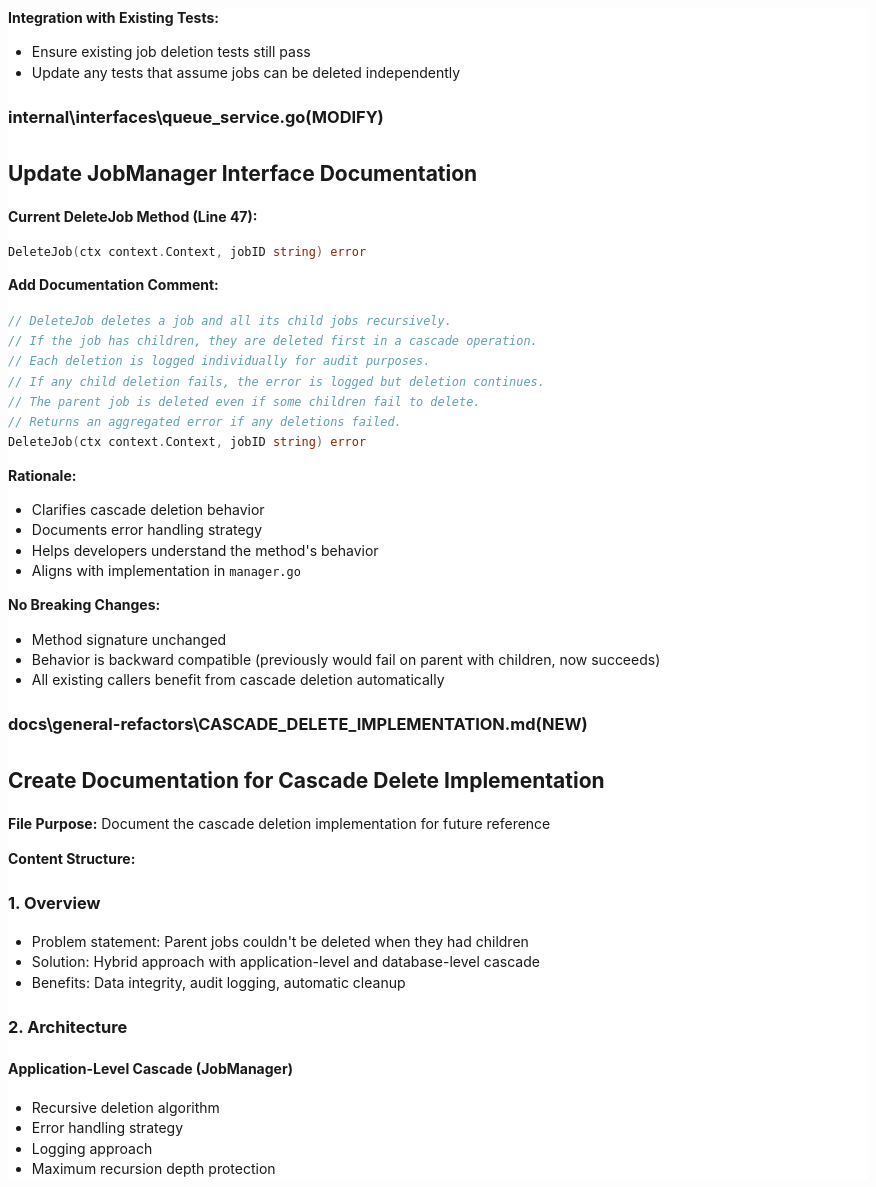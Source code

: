 **Integration with Existing Tests:**
- Ensure existing job deletion tests still pass
- Update any tests that assume jobs can be deleted independently

### internal\interfaces\queue_service.go(MODIFY)

## Update JobManager Interface Documentation

**Current DeleteJob Method (Line 47):**
```go
DeleteJob(ctx context.Context, jobID string) error
```

**Add Documentation Comment:**
```go
// DeleteJob deletes a job and all its child jobs recursively.
// If the job has children, they are deleted first in a cascade operation.
// Each deletion is logged individually for audit purposes.
// If any child deletion fails, the error is logged but deletion continues.
// The parent job is deleted even if some children fail to delete.
// Returns an aggregated error if any deletions failed.
DeleteJob(ctx context.Context, jobID string) error
```

**Rationale:**
- Clarifies cascade deletion behavior
- Documents error handling strategy
- Helps developers understand the method's behavior
- Aligns with implementation in `manager.go`

**No Breaking Changes:**
- Method signature unchanged
- Behavior is backward compatible (previously would fail on parent with children, now succeeds)
- All existing callers benefit from cascade deletion automatically

### docs\general-refactors\CASCADE_DELETE_IMPLEMENTATION.md(NEW)

## Create Documentation for Cascade Delete Implementation

**File Purpose:** Document the cascade deletion implementation for future reference

**Content Structure:**

### 1. Overview
- Problem statement: Parent jobs couldn't be deleted when they had children
- Solution: Hybrid approach with application-level and database-level cascade
- Benefits: Data integrity, audit logging, automatic cleanup

### 2. Architecture

#### Application-Level Cascade (JobManager)
- Recursive deletion algorithm
- Error handling strategy
- Logging approach
- Maximum recursion depth protection
